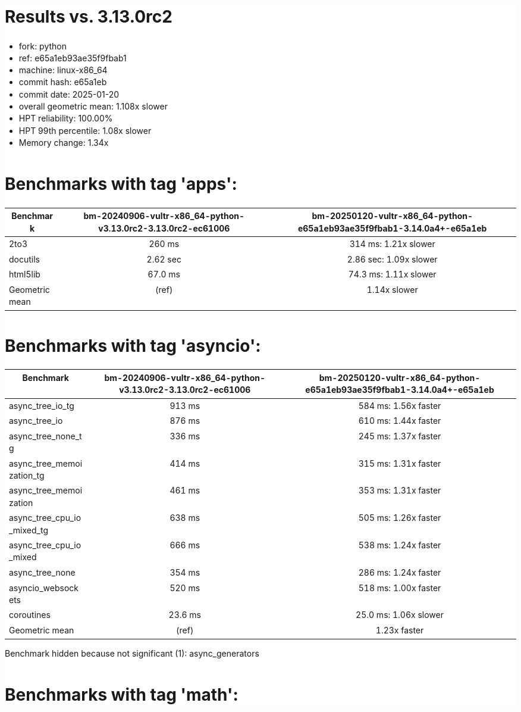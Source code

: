 # Results vs. 3.13.0rc2

- fork: python
- ref: e65a1eb93ae35f9fbab1
- machine: linux-x86_64
- commit hash: e65a1eb
- commit date: 2025-01-20
- overall geometric mean: 1.108x slower
- HPT reliability: 100.00%
- HPT 99th percentile: 1.08x slower
- Memory change: 1.34x

Benchmarks with tag 'apps':
===========================

| Benchmark      | bm-20240906-vultr-x86_64-python-v3.13.0rc2-3.13.0rc2-ec61006 | bm-20250120-vultr-x86_64-python-e65a1eb93ae35f9fbab1-3.14.0a4+-e65a1eb |
|----------------|:------------------------------------------------------------:|:----------------------------------------------------------------------:|
| 2to3           | 260 ms                                                       | 314 ms: 1.21x slower                                                   |
| docutils       | 2.62 sec                                                     | 2.86 sec: 1.09x slower                                                 |
| html5lib       | 67.0 ms                                                      | 74.3 ms: 1.11x slower                                                  |
| Geometric mean | (ref)                                                        | 1.14x slower                                                           |

Benchmarks with tag 'asyncio':
==============================

| Benchmark                  | bm-20240906-vultr-x86_64-python-v3.13.0rc2-3.13.0rc2-ec61006 | bm-20250120-vultr-x86_64-python-e65a1eb93ae35f9fbab1-3.14.0a4+-e65a1eb |
|----------------------------|:------------------------------------------------------------:|:----------------------------------------------------------------------:|
| async_tree_io_tg           | 913 ms                                                       | 584 ms: 1.56x faster                                                   |
| async_tree_io              | 876 ms                                                       | 610 ms: 1.44x faster                                                   |
| async_tree_none_tg         | 336 ms                                                       | 245 ms: 1.37x faster                                                   |
| async_tree_memoization_tg  | 414 ms                                                       | 315 ms: 1.31x faster                                                   |
| async_tree_memoization     | 461 ms                                                       | 353 ms: 1.31x faster                                                   |
| async_tree_cpu_io_mixed_tg | 638 ms                                                       | 505 ms: 1.26x faster                                                   |
| async_tree_cpu_io_mixed    | 666 ms                                                       | 538 ms: 1.24x faster                                                   |
| async_tree_none            | 354 ms                                                       | 286 ms: 1.24x faster                                                   |
| asyncio_websockets         | 520 ms                                                       | 518 ms: 1.00x faster                                                   |
| coroutines                 | 23.6 ms                                                      | 25.0 ms: 1.06x slower                                                  |
| Geometric mean             | (ref)                                                        | 1.23x faster                                                           |

Benchmark hidden because not significant (1): async_generators

Benchmarks with tag 'math':
===========================
